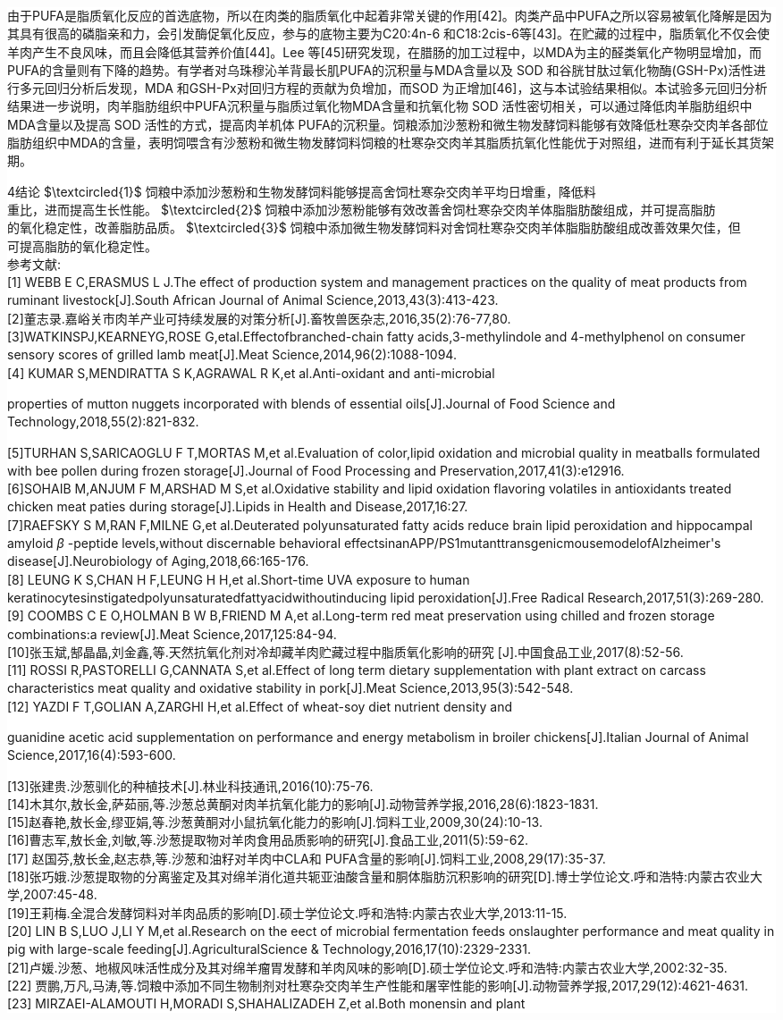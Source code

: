 由于PUFA是脂质氧化反应的首选底物，所以在肉类的脂质氧化中起着非常关键的作用[42]。肉类产品中PUFA之所以容易被氧化降解是因为其具有很高的磷脂亲和力，会引发酶促氧化反应，参与的底物主要为C20:4n-6 和C18:2cis-6等[43]。在贮藏的过程中，脂质氧化不仅会使羊肉产生不良风味，而且会降低其营养价值[44]。Lee 等[45]研究发现，在腊肠的加工过程中，以MDA为主的醛类氧化产物明显增加，而PUFA的含量则有下降的趋势。有学者对乌珠穆沁羊背最长肌PUFA的沉积量与MDA含量以及 SOD 和谷胱甘肽过氧化物酶(GSH-Px)活性进行多元回归分析后发现，MDA 和GSH-Px对回归方程的贡献为负增加，而SOD 为正增加[46]，这与本试验结果相似。本试验多元回归分析结果进一步说明，肉羊脂肪组织中PUFA沉积量与脂质过氧化物MDA含量和抗氧化物 SOD 活性密切相关，可以通过降低肉羊脂肪组织中MDA含量以及提高 SOD 活性的方式，提高肉羊机体 PUFA的沉积量。饲粮添加沙葱粉和微生物发酵饲料能够有效降低杜寒杂交肉羊各部位脂肪组织中MDA的含量，表明饲喂含有沙葱粉和微生物发酵饲料饲粮的杜寒杂交肉羊其脂质抗氧化性能优于对照组，进而有利于延长其货架期。

4结论 $\textcircled{1}$ 饲粮中添加沙葱粉和生物发酵饲料能够提高舍饲杜寒杂交肉羊平均日增重，降低料   
重比，进而提高生长性能。 $\textcircled{2}$ 饲粮中添加沙葱粉能够有效改善舍饲杜寒杂交肉羊体脂脂肪酸组成，并可提高脂肪   
的氧化稳定性，改善脂肪品质。 $\textcircled{3}$ 饲粮中添加微生物发酵饲料对舍饲杜寒杂交肉羊体脂脂肪酸组成改善效果欠佳，但   
可提高脂肪的氧化稳定性。   
参考文献:   
[1] WEBB E C,ERASMUS L J.The effect of production system and management practices on the quality of meat products from ruminant livestock[J].South African Journal of Animal Science,2013,43(3):413-423.   
[2]董志录.嘉峪关市肉羊产业可持续发展的对策分析[J].畜牧兽医杂志,2016,35(2):76-77,80.   
[3]WATKINSPJ,KEARNEYG,ROSE G,etal.Effectofbranched-chain fatty acids,3-methylindole and 4-methylphenol on consumer sensory scores of grilled lamb meat[J].Meat Science,2014,96(2):1088-1094.   
[4] KUMAR S,MENDIRATTA S K,AGRAWAL R K,et al.Anti-oxidant and anti-microbial

properties of mutton nuggets incorporated with blends of essential oils[J].Journal of Food Science and Technology,2018,55(2):821-832.

[5]TURHAN S,SARICAOGLU F T,MORTAS M,et al.Evaluation of color,lipid oxidation and microbial quality in meatballs formulated with bee pollen during frozen storage[J].Journal of Food Processing and Preservation,2017,41(3):e12916.   
[6]SOHAIB M,ANJUM F M,ARSHAD M S,et al.Oxidative stability and lipid oxidation flavoring volatiles in antioxidants treated chicken meat paties during storage[J].Lipids in Health and Disease,2017,16:27.   
[7]RAEFSKY S M,RAN F,MILNE G,et al.Deuterated polyunsaturated fatty acids reduce brain lipid peroxidation and hippocampal amyloid $\beta$ -peptide levels,without discernable behavioral effectsinanAPP/PS1mutanttransgenicmousemodelofAlzheimer's disease[J].Neurobiology of Aging,2018,66:165-176.   
[8] LEUNG K S,CHAN H F,LEUNG H H,et al.Short-time UVA exposure to human keratinocytesinstigatedpolyunsaturatedfattyacidwithoutinducing lipid peroxidation[J].Free Radical Research,2017,51(3):269-280.   
[9] COOMBS C E O,HOLMAN B W B,FRIEND M A,et al.Long-term red meat preservation using chilled and frozen storage combinations:a review[J].Meat Science,2017,125:84-94.   
[10]张玉斌,郜晶晶,刘金鑫,等.天然抗氧化剂对冷却藏羊肉贮藏过程中脂质氧化影响的研究 [J].中国食品工业,2017(8):52-56.   
[11] ROSSI R,PASTORELLI G,CANNATA S,et al.Effect of long term dietary supplementation with plant extract on carcass characteristics meat quality and oxidative stability in pork[J].Meat Science,2013,95(3):542-548.   
[12] YAZDI F T,GOLIAN A,ZARGHI H,et al.Effect of wheat-soy diet nutrient density and

guanidine acetic acid supplementation on performance and energy metabolism in broiler chickens[J].Italian Journal of Animal Science,2017,16(4):593-600.

[13]张建贵.沙葱驯化的种植技术[J].林业科技通讯,2016(10):75-76.  
[14]木其尔,敖长金,萨茹丽,等.沙葱总黄酮对肉羊抗氧化能力的影响[J].动物营养学报,2016,28(6):1823-1831.  
[15]赵春艳,敖长金,缪亚娟,等.沙葱黄酮对小鼠抗氧化能力的影响[J].饲料工业,2009,30(24):10-13.  
[16]曹志军,敖长金,刘敏,等.沙葱提取物对羊肉食用品质影响的研究[J].食品工业,2011(5):59-62.  
[17] 赵国芬,敖长金,赵志恭,等.沙葱和油籽对羊肉中CLA和 PUFA含量的影响[J].饲料工业,2008,29(17):35-37.  
[18]张巧娥.沙葱提取物的分离鉴定及其对绵羊消化道共轭亚油酸含量和胴体脂肪沉积影响的研究[D].博士学位论文.呼和浩特:内蒙古农业大学,2007:45-48.  
[19]王莉梅.全混合发酵饲料对羊肉品质的影响[D].硕士学位论文.呼和浩特:内蒙古农业大学,2013:11-15.  
[20] LIN B S,LUO J,LI Y M,et al.Research on the eect of microbial fermentation feeds onslaughter performance and meat quality in pig with large-scale feeding[J].AgriculturalScience & Technology,2016,17(10):2329-2331.  
[21]卢媛.沙葱、地椒风味活性成分及其对绵羊瘤胃发酵和羊肉风味的影响[D].硕士学位论文.呼和浩特:内蒙古农业大学,2002:32-35.  
[22] 贾鹏,万凡,马涛,等.饲粮中添加不同生物制剂对杜寒杂交肉羊生产性能和屠宰性能的影响[J].动物营养学报,2017,29(12):4621-4631.  
[23] MIRZAEI-ALAMOUTI H,MORADI S,SHAHALIZADEH Z,et al.Both monensin and plant
